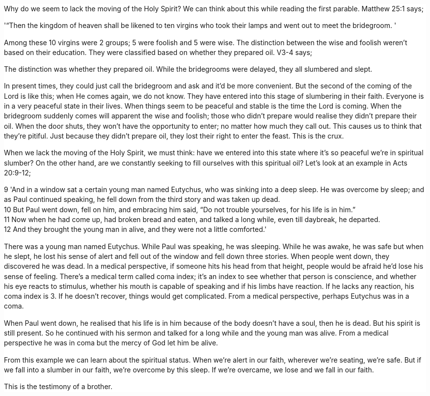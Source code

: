 Why do we seem to lack the moving of the Holy Spirit? We can think about this while reading the first parable. Matthew 25:1 says; 

'“Then the kingdom of heaven shall be likened to ten virgins who took their lamps and went out to meet the bridegroom. '

Among these 10 virgins were 2 groups; 5 were foolish and 5 were wise. The distinction between the wise and foolish weren’t based on their education. They were classified based on whether they prepared oil. V3-4 says; 


The distinction was whether they prepared oil. While the bridegrooms were delayed, they all slumbered and slept. 

In present times, they could just call the bridegroom and ask and it’d be more convenient. But the second of the coming of the Lord is like this; when He comes again, we do not know. They have entered into this stage of slumbering in their faith. Everyone is in a very peaceful state in their lives. When things seem to be peaceful and stable is the time the Lord is coming. When the bridegroom suddenly comes will apparent the wise and foolish; those who didn’t prepare would realise they didn’t prepare their oil. When the door shuts, they won’t have the opportunity to enter; no matter how much they call out. This causes us to think that they’re pitiful. Just because they didn’t prepare oil, they lost their right to enter the feast. This is the crux. 

When we lack the moving of the Holy Spirit, we must think: have we entered into this state where it’s so peaceful we’re in spiritual slumber? On the other hand, are we constantly seeking to fill ourselves with this spiritual oil? Let’s look at an example in Acts 20:9-12; 

9 'And in a window sat a certain young man named Eutychus, who was sinking into a deep sleep. He was overcome by sleep; and as Paul continued speaking, he fell down from the third story and was taken up dead.  
10 But Paul went down, fell on him, and embracing him said, “Do not trouble yourselves, for his life is in him.”  
11 Now when he had come up, had broken bread and eaten, and talked a long while, even till daybreak, he departed.  
12 And they brought the young man in alive, and they were not a little comforted.'

There was a young man named Eutychus. While Paul was speaking, he was sleeping. While he was awake, he was safe but when he slept, he lost his sense of alert and fell out of the window and fell down three stories. When people went down, they discovered he was dead. In a medical perspective, if someone hits his head from that height, people would be afraid he’d lose his sense of feeling. There’s a medical term called coma index; it’s an index to see whether that person is conscience, and whether his eye reacts to stimulus, whether his mouth is capable of speaking and if his limbs have reaction. If he lacks any reaction, his coma index is 3. If he doesn’t recover, things would get complicated. From a medical perspective, perhaps Eutychus was in a coma. 

When Paul went down, he realised that his life is in him because of the body doesn’t have a soul, then he is dead. But his spirit is still present. So he continued with his sermon and talked for a long while and the young man was alive. From a medical perspective he was in coma but the mercy of God let him be alive. 

From this example we can learn about the spiritual status. When we’re alert in our faith, wherever we’re seating, we’re safe. But if we fall into a slumber in our faith, we’re overcome by this sleep. If we’re overcame, we lose and we fall in our faith. 

This is the testimony of a brother. 
